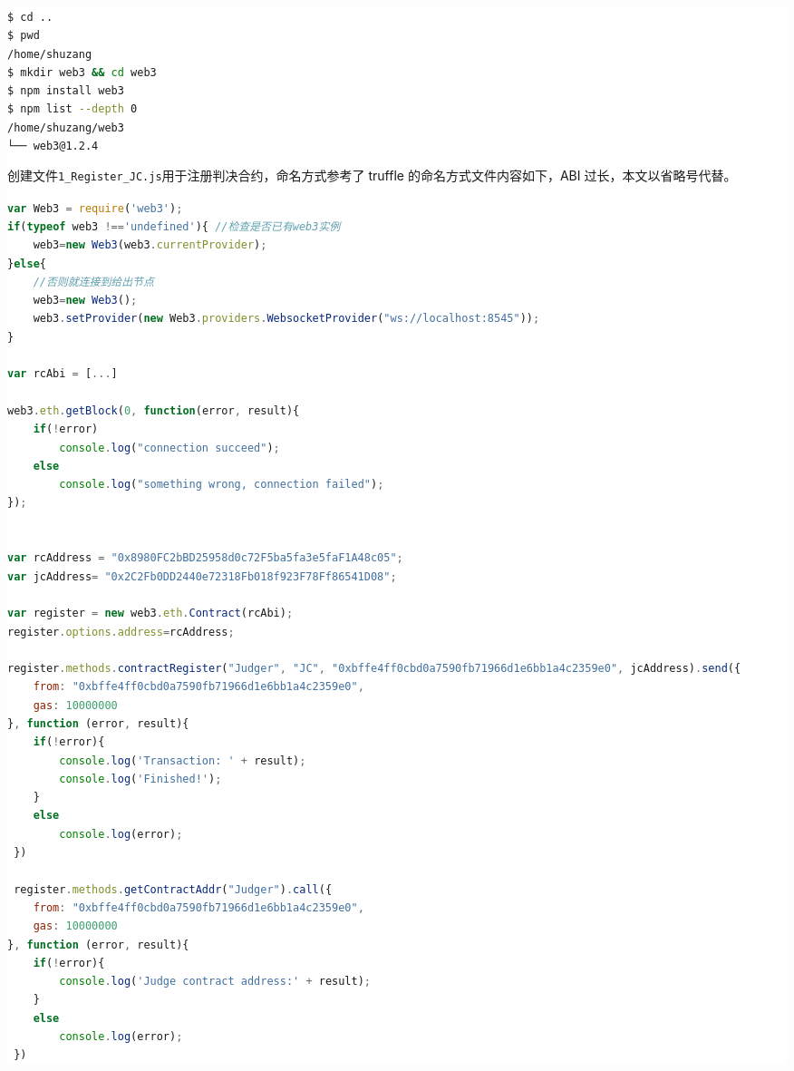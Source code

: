 ```bash
$ cd ..
$ pwd
/home/shuzang
$ mkdir web3 && cd web3
$ npm install web3
$ npm list --depth 0
/home/shuzang/web3
└── web3@1.2.4
```

创建文件`1_Register_JC.js`用于注册判决合约，命名方式参考了 truffle 的命名方式文件内容如下，ABI 过长，本文以省略号代替。

```js
var Web3 = require('web3');
if(typeof web3 !=='undefined'){ //检查是否已有web3实例
    web3=new Web3(web3.currentProvider);
}else{
    //否则就连接到给出节点
    web3=new Web3();
    web3.setProvider(new Web3.providers.WebsocketProvider("ws://localhost:8545"));
}

var rcAbi = [...]

web3.eth.getBlock(0, function(error, result){
	if(!error)
		console.log("connection succeed");
	else
		console.log("something wrong, connection failed");
});


var rcAddress = "0x8980FC2bBD25958d0c72F5ba5fa3e5faF1A48c05";
var jcAddress= "0x2C2Fb0DD2440e72318Fb018f923F78Ff86541D08";

var register = new web3.eth.Contract(rcAbi);
register.options.address=rcAddress;

register.methods.contractRegister("Judger", "JC", "0xbffe4ff0cbd0a7590fb71966d1e6bb1a4c2359e0", jcAddress).send({
	from: "0xbffe4ff0cbd0a7590fb71966d1e6bb1a4c2359e0",
	gas: 10000000
}, function (error, result){
	if(!error){
		console.log('Transaction: ' + result);
		console.log('Finished!');
	}
	else
		console.log(error);
 })

 register.methods.getContractAddr("Judger").call({
	from: "0xbffe4ff0cbd0a7590fb71966d1e6bb1a4c2359e0",
	gas: 10000000
}, function (error, result){
	if(!error){
        console.log('Judge contract address:' + result);
	}
	else
		console.log(error);
 })
```
